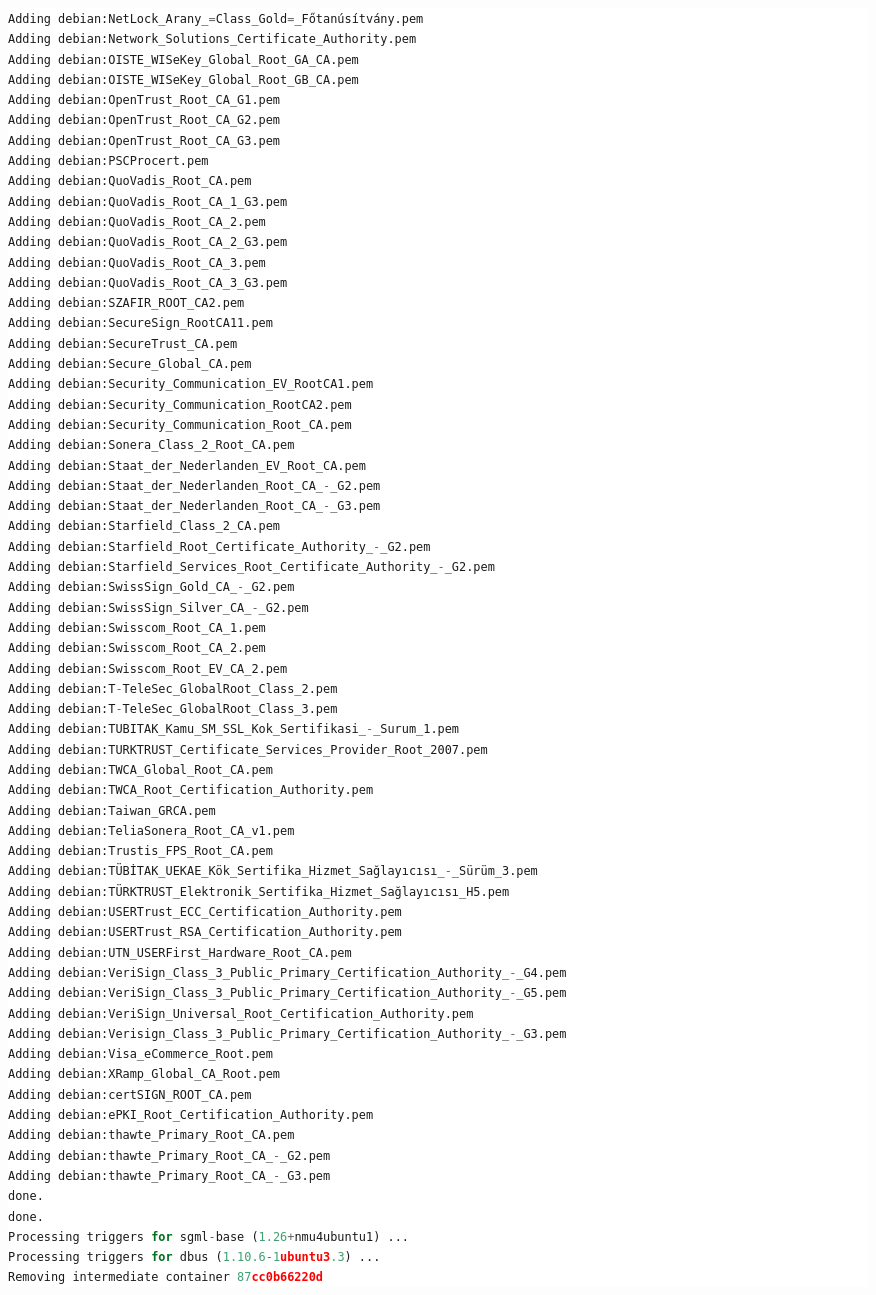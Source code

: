 ``` python
Adding debian:NetLock_Arany_=Class_Gold=_Főtanúsítvány.pem
Adding debian:Network_Solutions_Certificate_Authority.pem
Adding debian:OISTE_WISeKey_Global_Root_GA_CA.pem
Adding debian:OISTE_WISeKey_Global_Root_GB_CA.pem
Adding debian:OpenTrust_Root_CA_G1.pem
Adding debian:OpenTrust_Root_CA_G2.pem
Adding debian:OpenTrust_Root_CA_G3.pem
Adding debian:PSCProcert.pem
Adding debian:QuoVadis_Root_CA.pem
Adding debian:QuoVadis_Root_CA_1_G3.pem
Adding debian:QuoVadis_Root_CA_2.pem
Adding debian:QuoVadis_Root_CA_2_G3.pem
Adding debian:QuoVadis_Root_CA_3.pem
Adding debian:QuoVadis_Root_CA_3_G3.pem
Adding debian:SZAFIR_ROOT_CA2.pem
Adding debian:SecureSign_RootCA11.pem
Adding debian:SecureTrust_CA.pem
Adding debian:Secure_Global_CA.pem
Adding debian:Security_Communication_EV_RootCA1.pem
Adding debian:Security_Communication_RootCA2.pem
Adding debian:Security_Communication_Root_CA.pem
Adding debian:Sonera_Class_2_Root_CA.pem
Adding debian:Staat_der_Nederlanden_EV_Root_CA.pem
Adding debian:Staat_der_Nederlanden_Root_CA_-_G2.pem
Adding debian:Staat_der_Nederlanden_Root_CA_-_G3.pem
Adding debian:Starfield_Class_2_CA.pem
Adding debian:Starfield_Root_Certificate_Authority_-_G2.pem
Adding debian:Starfield_Services_Root_Certificate_Authority_-_G2.pem
Adding debian:SwissSign_Gold_CA_-_G2.pem
Adding debian:SwissSign_Silver_CA_-_G2.pem
Adding debian:Swisscom_Root_CA_1.pem
Adding debian:Swisscom_Root_CA_2.pem
Adding debian:Swisscom_Root_EV_CA_2.pem
Adding debian:T-TeleSec_GlobalRoot_Class_2.pem
Adding debian:T-TeleSec_GlobalRoot_Class_3.pem
Adding debian:TUBITAK_Kamu_SM_SSL_Kok_Sertifikasi_-_Surum_1.pem
Adding debian:TURKTRUST_Certificate_Services_Provider_Root_2007.pem
Adding debian:TWCA_Global_Root_CA.pem
Adding debian:TWCA_Root_Certification_Authority.pem
Adding debian:Taiwan_GRCA.pem
Adding debian:TeliaSonera_Root_CA_v1.pem
Adding debian:Trustis_FPS_Root_CA.pem
Adding debian:TÜBİTAK_UEKAE_Kök_Sertifika_Hizmet_Sağlayıcısı_-_Sürüm_3.pem
Adding debian:TÜRKTRUST_Elektronik_Sertifika_Hizmet_Sağlayıcısı_H5.pem
Adding debian:USERTrust_ECC_Certification_Authority.pem
Adding debian:USERTrust_RSA_Certification_Authority.pem
Adding debian:UTN_USERFirst_Hardware_Root_CA.pem
Adding debian:VeriSign_Class_3_Public_Primary_Certification_Authority_-_G4.pem
Adding debian:VeriSign_Class_3_Public_Primary_Certification_Authority_-_G5.pem
Adding debian:VeriSign_Universal_Root_Certification_Authority.pem
Adding debian:Verisign_Class_3_Public_Primary_Certification_Authority_-_G3.pem
Adding debian:Visa_eCommerce_Root.pem
Adding debian:XRamp_Global_CA_Root.pem
Adding debian:certSIGN_ROOT_CA.pem
Adding debian:ePKI_Root_Certification_Authority.pem
Adding debian:thawte_Primary_Root_CA.pem
Adding debian:thawte_Primary_Root_CA_-_G2.pem
Adding debian:thawte_Primary_Root_CA_-_G3.pem
done.
done.
Processing triggers for sgml-base (1.26+nmu4ubuntu1) ...
Processing triggers for dbus (1.10.6-1ubuntu3.3) ...
Removing intermediate container 87cc0b66220d
```